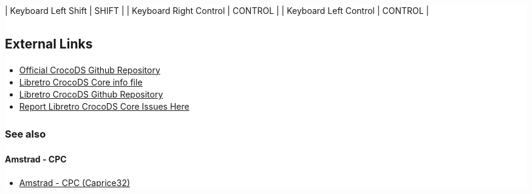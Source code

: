 | Keyboard Left Shift          | SHIFT               |
| Keyboard Right Control       | CONTROL             |
| Keyboard Left Control        | CONTROL             |

## External Links

- [Official CrocoDS Github Repository](https://github.com/redbug26/crocods-core)
- [Libretro CrocoDS Core info file](https://github.com/libretro/libretro-super/blob/master/dist/info/crocods_libretro.info)
- [Libretro CrocoDS Github Repository](https://github.com/libretro/libretro-crocods)
- [Report Libretro CrocoDS Core Issues Here](https://github.com/libretro/libretro-crocods/issues)

### See also

#### Amstrad - CPC

- [Amstrad - CPC (Caprice32)](caprice32.md)